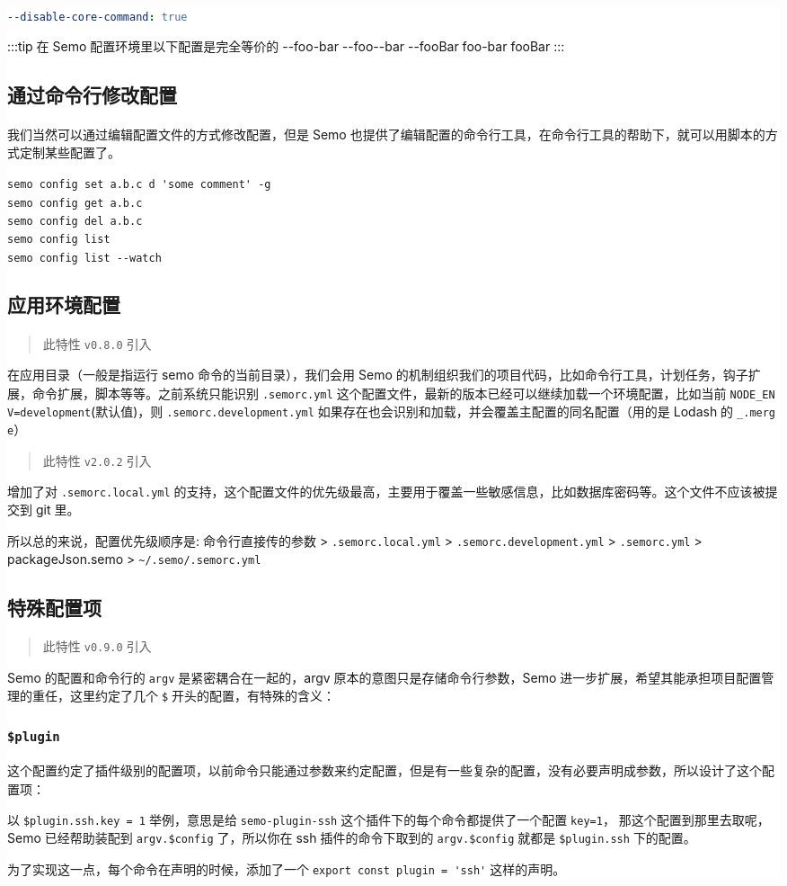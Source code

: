 ```yml
--disable-core-command: true
```

:::tip
在 Semo 配置环境里以下配置是完全等价的
--foo-bar
--foo--bar
--fooBar
foo-bar
fooBar
:::

## 通过命令行修改配置

我们当然可以通过编辑配置文件的方式修改配置，但是 Semo 也提供了编辑配置的命令行工具，在命令行工具的帮助下，就可以用脚本的方式定制某些配置了。

```
semo config set a.b.c d 'some comment' -g
semo config get a.b.c
semo config del a.b.c
semo config list
semo config list --watch
```

## 应用环境配置

> 此特性 `v0.8.0` 引入

在应用目录（一般是指运行 semo 命令的当前目录），我们会用 Semo 的机制组织我们的项目代码，比如命令行工具，计划任务，钩子扩展，命令扩展，脚本等等。之前系统只能识别 `.semorc.yml` 这个配置文件，最新的版本已经可以继续加载一个环境配置，比如当前 `NODE_ENV=development`(默认值)，则 `.semorc.development.yml` 如果存在也会识别和加载，并会覆盖主配置的同名配置（用的是 Lodash 的 `_.merge`）

> 此特性 `v2.0.2` 引入

增加了对 `.semorc.local.yml` 的支持，这个配置文件的优先级最高，主要用于覆盖一些敏感信息，比如数据库密码等。这个文件不应该被提交到 git 里。

所以总的来说，配置优先级顺序是: 命令行直接传的参数 > `.semorc.local.yml` > `.semorc.development.yml` > `.semorc.yml` > packageJson.semo > `~/.semo/.semorc.yml`

## 特殊配置项

> 此特性 `v0.9.0` 引入

Semo 的配置和命令行的 `argv` 是紧密耦合在一起的，argv 原本的意图只是存储命令行参数，Semo 进一步扩展，希望其能承担项目配置管理的重任，这里约定了几个 `$` 开头的配置，有特殊的含义：

### `$plugin`

这个配置约定了插件级别的配置项，以前命令只能通过参数来约定配置，但是有一些复杂的配置，没有必要声明成参数，所以设计了这个配置项：

以 `$plugin.ssh.key = 1` 举例，意思是给 `semo-plugin-ssh` 这个插件下的每个命令都提供了一个配置 `key=1`， 那这个配置到那里去取呢，Semo 已经帮助装配到 `argv.$config` 了，所以你在 ssh 插件的命令下取到的 `argv.$config` 就都是 `$plugin.ssh` 下的配置。

为了实现这一点，每个命令在声明的时候，添加了一个 `export const plugin = 'ssh'` 这样的声明。
